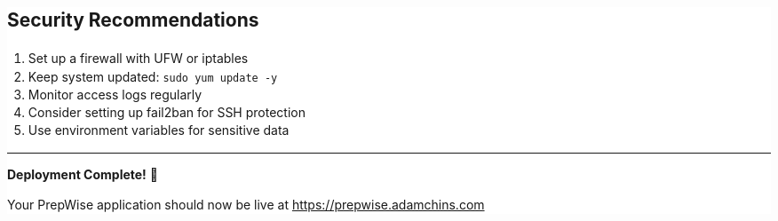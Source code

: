 ## Security Recommendations

1. Set up a firewall with UFW or iptables
2. Keep system updated: `sudo yum update -y`
3. Monitor access logs regularly
4. Consider setting up fail2ban for SSH protection
5. Use environment variables for sensitive data

---

**Deployment Complete!** 🚀

Your PrepWise application should now be live at https://prepwise.adamchins.com